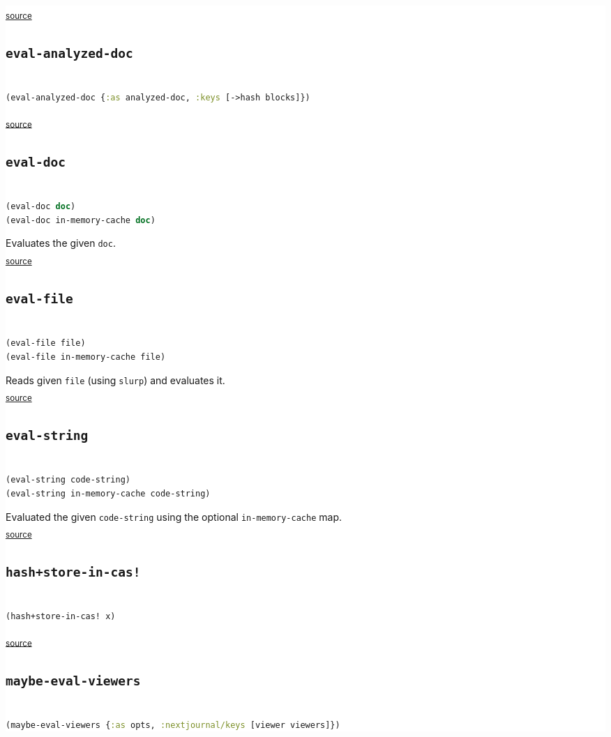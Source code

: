 <sub>[source](https://github.com/nextjournal/clerk/blob/main/src/nextjournal/clerk/eval.clj#L55-L56)</sub>
## `eval-analyzed-doc`
``` clojure

(eval-analyzed-doc {:as analyzed-doc, :keys [->hash blocks]})
```

<sub>[source](https://github.com/nextjournal/clerk/blob/main/src/nextjournal/clerk/eval.clj#L177-L193)</sub>
## `eval-doc`
``` clojure

(eval-doc doc)
(eval-doc in-memory-cache doc)
```


Evaluates the given `doc`.
<br><sub>[source](https://github.com/nextjournal/clerk/blob/main/src/nextjournal/clerk/eval.clj#L205-L208)</sub>
## `eval-file`
``` clojure

(eval-file file)
(eval-file in-memory-cache file)
```


Reads given `file` (using `slurp`) and evaluates it.
<br><sub>[source](https://github.com/nextjournal/clerk/blob/main/src/nextjournal/clerk/eval.clj#L210-L216)</sub>
## `eval-string`
``` clojure

(eval-string code-string)
(eval-string in-memory-cache code-string)
```


Evaluated the given `code-string` using the optional `in-memory-cache` map.
<br><sub>[source](https://github.com/nextjournal/clerk/blob/main/src/nextjournal/clerk/eval.clj#L222-L226)</sub>
## `hash+store-in-cas!`
``` clojure

(hash+store-in-cas! x)
```

<sub>[source](https://github.com/nextjournal/clerk/blob/main/src/nextjournal/clerk/eval.clj#L39-L46)</sub>
## `maybe-eval-viewers`
``` clojure

(maybe-eval-viewers {:as opts, :nextjournal/keys [viewer viewers]})
```
